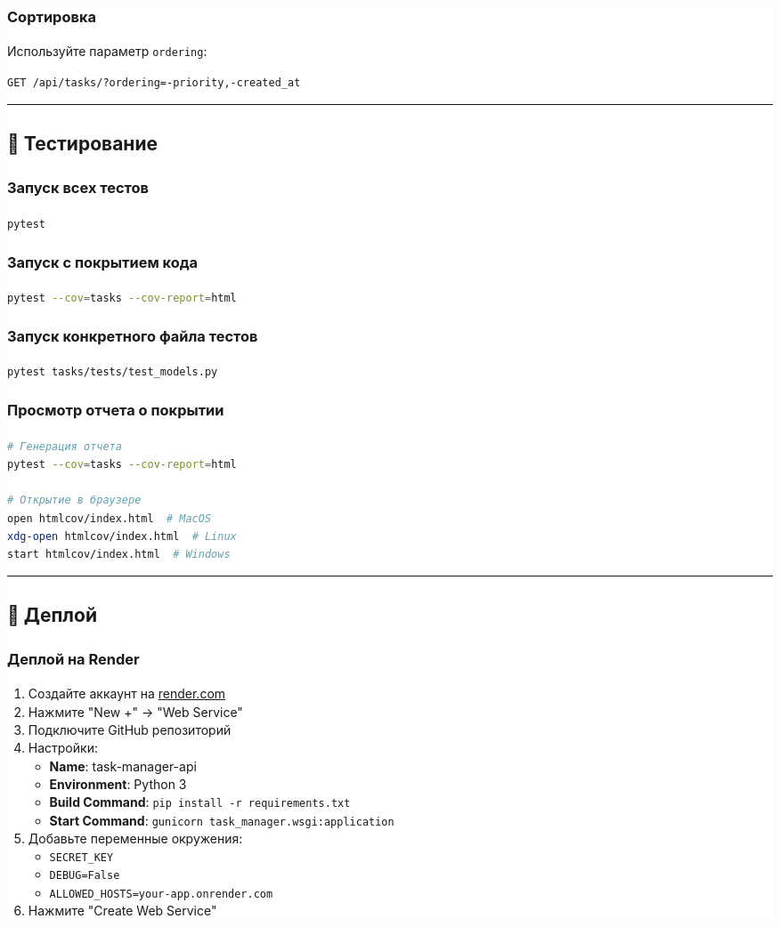 ### Сортировка

Используйте параметр `ordering`:
```
GET /api/tasks/?ordering=-priority,-created_at
```

---

## 🧪 Тестирование

### Запуск всех тестов
```bash
pytest
```

### Запуск с покрытием кода
```bash
pytest --cov=tasks --cov-report=html
```

### Запуск конкретного файла тестов
```bash
pytest tasks/tests/test_models.py
```

### Просмотр отчета о покрытии
```bash
# Генерация отчета
pytest --cov=tasks --cov-report=html

# Открытие в браузере
open htmlcov/index.html  # MacOS
xdg-open htmlcov/index.html  # Linux
start htmlcov/index.html  # Windows
```

---

## 🚀 Деплой

### Деплой на Render

1. Создайте аккаунт на [render.com](https://render.com)
2. Нажмите "New +" → "Web Service"
3. Подключите GitHub репозиторий
4. Настройки:
   - **Name**: task-manager-api
   - **Environment**: Python 3
   - **Build Command**: `pip install -r requirements.txt`
   - **Start Command**: `gunicorn task_manager.wsgi:application`
5. Добавьте переменные окружения:
   - `SECRET_KEY`
   - `DEBUG=False`
   - `ALLOWED_HOSTS=your-app.onrender.com`
6. Нажмите "Create Web Service"

